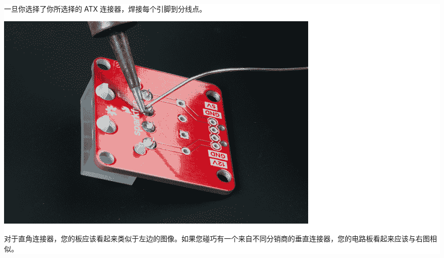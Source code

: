 一旦你选择了你所选择的 ATX 连接器，焊接每个引脚到分线点。

[![Soldering Connector](img/00f34246b62d4fd7e32f116a67b54d5d.png)](https://cdn.sparkfun.com/assets/learn_tutorials/9/6/7/ATX_Power_Connector_Soldering.jpg)

对于直角连接器，您的板应该看起来类似于左边的图像。如果您碰巧有一个来自不同分销商的垂直连接器，您的电路板看起来应该与右图相似。
